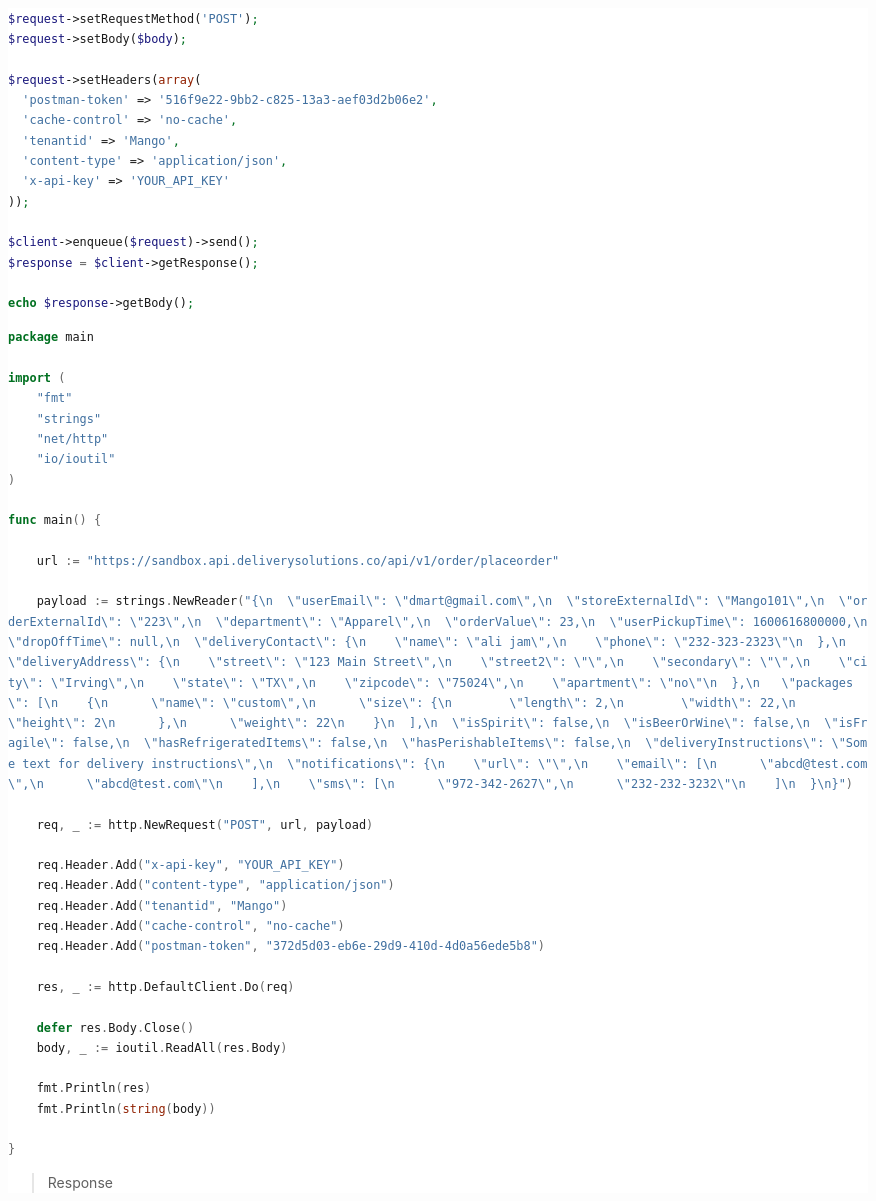 ```php
$request->setRequestMethod('POST');
$request->setBody($body);

$request->setHeaders(array(
  'postman-token' => '516f9e22-9bb2-c825-13a3-aef03d2b06e2',
  'cache-control' => 'no-cache',
  'tenantid' => 'Mango',
  'content-type' => 'application/json',
  'x-api-key' => 'YOUR_API_KEY'
));

$client->enqueue($request)->send();
$response = $client->getResponse();

echo $response->getBody();
```

```go
package main

import (
	"fmt"
	"strings"
	"net/http"
	"io/ioutil"
)

func main() {

	url := "https://sandbox.api.deliverysolutions.co/api/v1/order/placeorder"

	payload := strings.NewReader("{\n  \"userEmail\": \"dmart@gmail.com\",\n  \"storeExternalId\": \"Mango101\",\n  \"orderExternalId\": \"223\",\n  \"department\": \"Apparel\",\n  \"orderValue\": 23,\n  \"userPickupTime\": 1600616800000,\n  \"dropOffTime\": null,\n  \"deliveryContact\": {\n    \"name\": \"ali jam\",\n    \"phone\": \"232-323-2323\"\n  },\n  \"deliveryAddress\": {\n    \"street\": \"123 Main Street\",\n    \"street2\": \"\",\n    \"secondary\": \"\",\n    \"city\": \"Irving\",\n    \"state\": \"TX\",\n    \"zipcode\": \"75024\",\n    \"apartment\": \"no\"\n  },\n   \"packages\": [\n    {\n      \"name\": \"custom\",\n      \"size\": {\n        \"length\": 2,\n        \"width\": 22,\n        \"height\": 2\n      },\n      \"weight\": 22\n    }\n  ],\n  \"isSpirit\": false,\n  \"isBeerOrWine\": false,\n  \"isFragile\": false,\n  \"hasRefrigeratedItems\": false,\n  \"hasPerishableItems\": false,\n  \"deliveryInstructions\": \"Some text for delivery instructions\",\n  \"notifications\": {\n    \"url\": \"\",\n    \"email\": [\n      \"abcd@test.com\",\n      \"abcd@test.com\"\n    ],\n    \"sms\": [\n      \"972-342-2627\",\n      \"232-232-3232\"\n    ]\n  }\n}")

	req, _ := http.NewRequest("POST", url, payload)

	req.Header.Add("x-api-key", "YOUR_API_KEY")
	req.Header.Add("content-type", "application/json")
	req.Header.Add("tenantid", "Mango")
	req.Header.Add("cache-control", "no-cache")
	req.Header.Add("postman-token", "372d5d03-eb6e-29d9-410d-4d0a56ede5b8")

	res, _ := http.DefaultClient.Do(req)

	defer res.Body.Close()
	body, _ := ioutil.ReadAll(res.Body)

	fmt.Println(res)
	fmt.Println(string(body))

}
```
> Response
